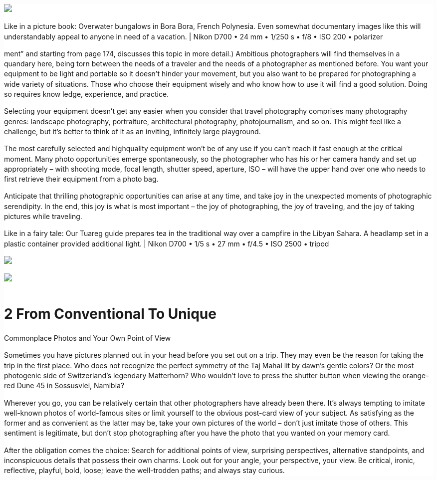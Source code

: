 ![](img/99409d2401885917b791ad24fbc2208795635fe9884ee5f1058fd272318f4a68.jpg)

Like in a picture book: Overwater bungalows in Bora Bora, French Polynesia. Even somewhat documentary images like this will understandably appeal to anyone in need of a vacation. | Nikon D700 • 24 mm • 1/250 s • f/8 • ISO 200 • polarizer

ment” and starting from page 174, discusses this topic in more detail.) Ambitious photographers will find themselves in a quandary here, being torn between the needs of a traveler and the needs of a photographer as mentioned before. You want your equipment to be light and portable so it doesn’t hinder your movement, but you also want to be prepared for photographing a wide variety of situations. Those who choose their equipment wisely and who know how to use it will find a good solution. Doing so requires know ledge, experience, and practice.

Selecting your equipment doesn’t get any easier when you consider that travel photography comprises many photography genres: landscape photography, portraiture, architectural photography, photojournalism, and so on. This might feel like a challenge, but it’s better to think of it as an inviting, infinitely large playground.

The most carefully selected and highquality equipment won’t be of any use if you can’t reach it fast enough at the critical moment. Many photo opportunities emerge spontaneously, so the photographer who has his or her camera handy and set up appropriately – with shooting mode, focal length, shutter speed, aperture, ISO – will have the upper hand over one who needs to first retrieve their equipment from a photo bag.

Anticipate that thrilling photographic opportunities can arise at any time, and take joy in the unexpected moments of photographic serendipity. In the end, this joy is what is most important – the joy of photographing, the joy of traveling, and the joy of taking pictures while traveling.

Like in a fairy tale: Our Tuareg guide prepares tea in the traditional way over a campfire in the Libyan Sahara. A headlamp set in a plastic container provided additional light. | Nikon D700 • 1/5 s • 27 mm • f/4.5 • ISO 2500 • tripod

![](img/f9003ca44b46b101784aa5f64e6a460bf52230c70a8108ba32fee90212981700.jpg)

![](img/17c5ea5789a4aad9bfd0692ec5c28b256de6e6c7264044dd16cbbe014d72ecde.jpg)

# 2 From Conventional To Unique

Commonplace Photos and Your Own Point of View

Sometimes you have pictures planned out in your head before you set out on a trip. They may even be the reason for taking the trip in the first place. Who does not recognize the perfect symmetry of the Taj Mahal lit by dawn’s gentle colors? Or the most photogenic side of Switzerland’s legendary Matterhorn? Who wouldn’t love to press the shutter button when viewing the orange-red Dune 45 in Sossusvlei, Namibia?

Wherever you go, you can be relatively certain that other photographers have already been there. It’s always tempting to imitate well-known photos of world-famous sites or limit yourself to the obvious post-card view of your subject. As satisfying as the former and as convenient as the latter may be, take your own pictures of the world – don’t just imitate those of others. This sentiment is legitimate, but don’t stop photographing after you have the photo that you wanted on your memory card.

After the obligation comes the choice: Search for additional points of view, surprising perspectives, alternative standpoints, and inconspicuous details that possess their own charms. Look out for your angle, your perspective, your view. Be critical, ironic, reflective, playful, bold, loose; leave the well-trodden paths; and always stay curious.
